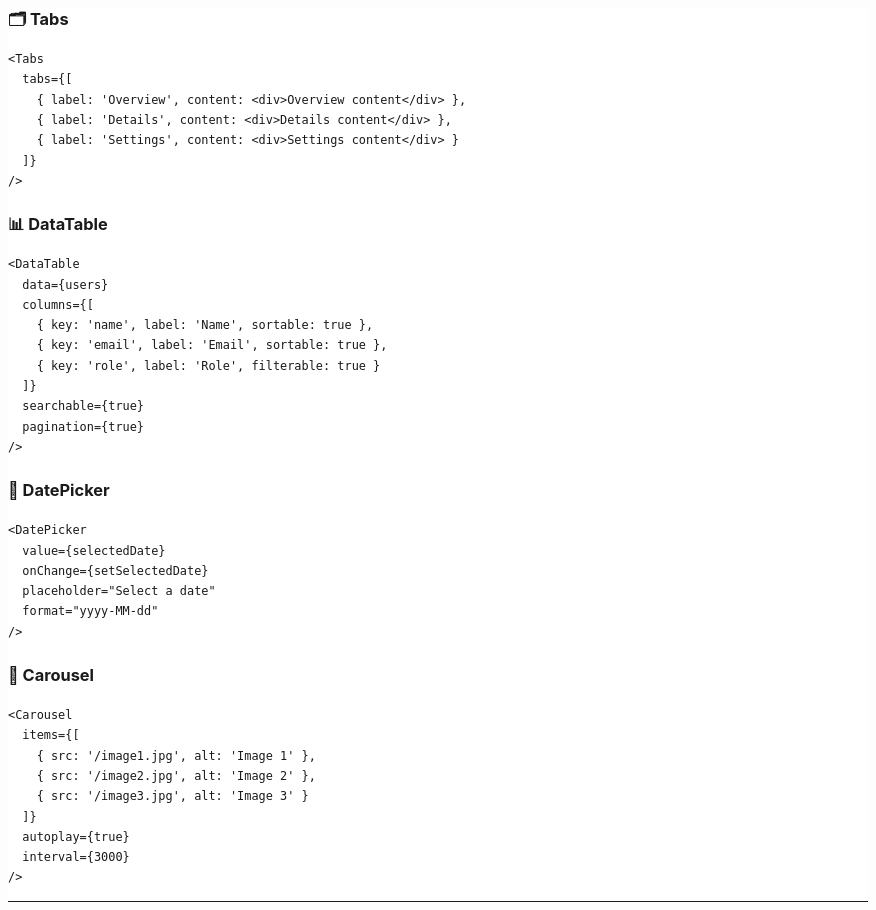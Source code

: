 ### 🗂️ Tabs

```tsx
<Tabs
  tabs={[
    { label: 'Overview', content: <div>Overview content</div> },
    { label: 'Details', content: <div>Details content</div> },
    { label: 'Settings', content: <div>Settings content</div> }
  ]}
/>
```

### 📊 DataTable

```tsx
<DataTable
  data={users}
  columns={[
    { key: 'name', label: 'Name', sortable: true },
    { key: 'email', label: 'Email', sortable: true },
    { key: 'role', label: 'Role', filterable: true }
  ]}
  searchable={true}
  pagination={true}
/>
```

### 📅 DatePicker

```tsx
<DatePicker
  value={selectedDate}
  onChange={setSelectedDate}
  placeholder="Select a date"
  format="yyyy-MM-dd"
/>
```

### 🎠 Carousel

```tsx
<Carousel
  items={[
    { src: '/image1.jpg', alt: 'Image 1' },
    { src: '/image2.jpg', alt: 'Image 2' },
    { src: '/image3.jpg', alt: 'Image 3' }
  ]}
  autoplay={true}
  interval={3000}
/>
```

---
